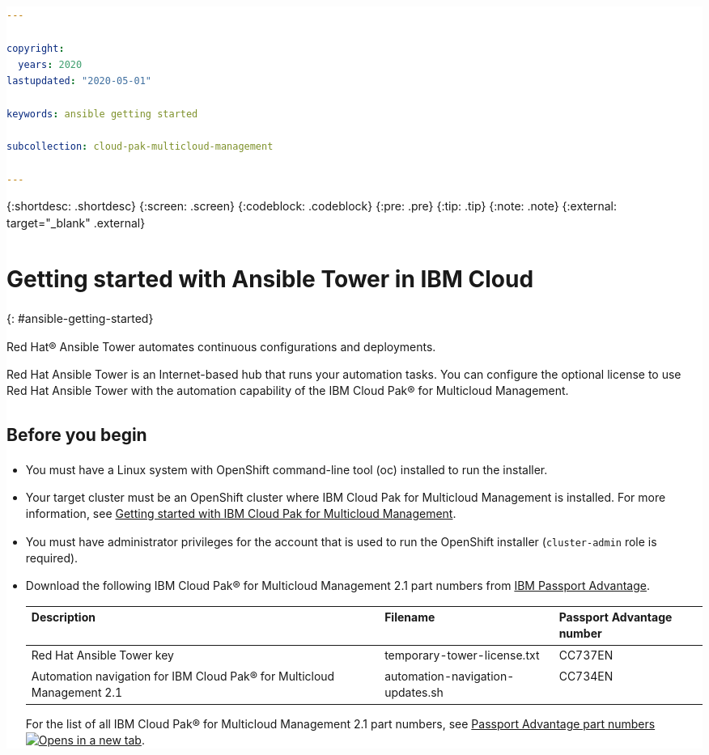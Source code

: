 ```yaml
---

copyright:
  years: 2020
lastupdated: "2020-05-01"

keywords: ansible getting started

subcollection: cloud-pak-multicloud-management

---
```


{:shortdesc: .shortdesc}
{:screen: .screen}
{:codeblock: .codeblock}
{:pre: .pre}
{:tip: .tip}
{:note: .note}
{:external: target="_blank" .external}

# Getting started with Ansible Tower in IBM Cloud
{: #ansible-getting-started}

Red Hat® Ansible Tower automates continuous configurations and deployments.

Red Hat Ansible Tower is an Internet-based hub that runs your automation tasks. You can configure the optional license to use Red Hat Ansible Tower with the automation capability of the IBM Cloud Pak® for Multicloud Management.


## Before you begin

- You must have a Linux system with OpenShift command-line tool (oc) installed to run the installer.
- Your target cluster must be an OpenShift cluster where IBM Cloud Pak for Multicloud Management is installed. For more information, see [Getting started with IBM Cloud Pak for Multicloud Management](https://.cloud.ibm.com/docs/cloud-pak-multicloud-management?topic=cloud-pak-multicloud-management-getting-started).
- You must have administrator privileges for the account that is used to run the OpenShift installer (`cluster-admin` role is required).
- Download the following IBM Cloud Pak® for Multicloud Management 2.1 part numbers from [IBM Passport Advantage](https://www.ibm.com/software/passportadvantage/index.html). 

    |Description| Filename| Passport Advantage number |  
    |-----|-----|-----|
    |Red Hat Ansible Tower key|temporary-tower-license.txt|CC737EN|
    Automation navigation for IBM Cloud Pak® for Multicloud Management 2.1|automation-navigation-updates.sh|CC734EN|

    For the list of all IBM Cloud Pak® for Multicloud Management 2.1 part numbers, see [Passport Advantage part numbers![Opens in a new tab](../images/icons/launch-glyph.svg "Opens in a new tab")](https://www.ibm.com/support/knowledgecenter/en/SSFC4F_2.1.0/about/part_numbers.html).
    <br>
